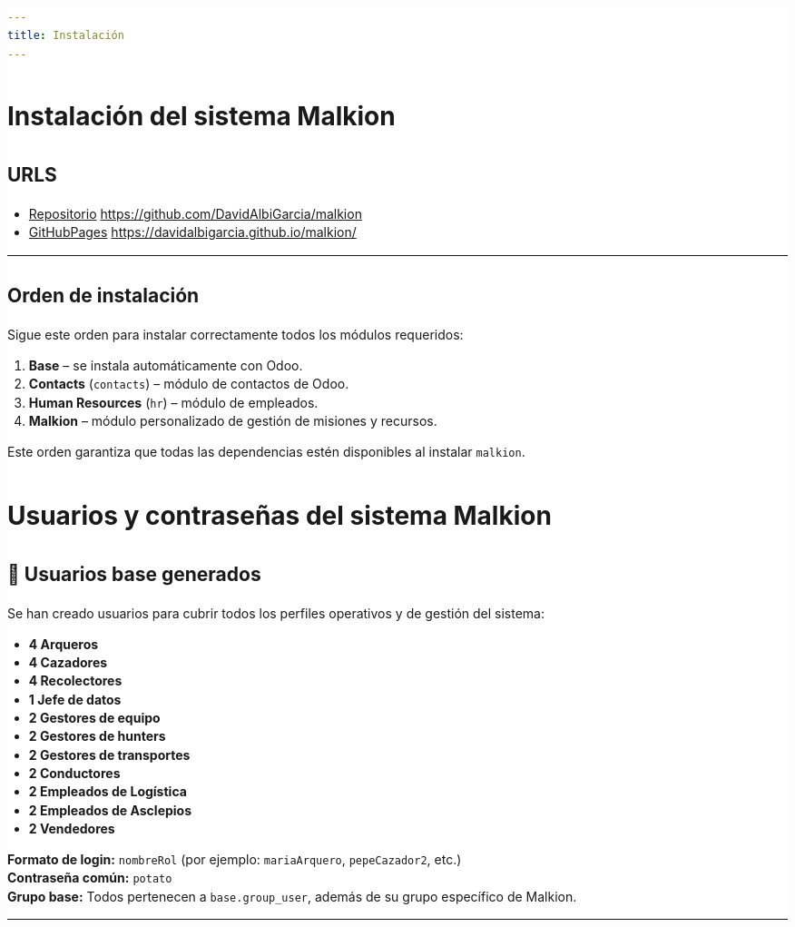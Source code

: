 ```yaml
---
title: Instalación
---
```


# Instalación del sistema Malkion

## URLS

- [Repositorio](https://github.com/DavidAlbiGarcia/malkion) https://github.com/DavidAlbiGarcia/malkion
- [GitHubPages](https://davidalbigarcia.github.io/malkion/) https://davidalbigarcia.github.io/malkion/

---

## Orden de instalación

Sigue este orden para instalar correctamente todos los módulos requeridos:

1. **Base** – se instala automáticamente con Odoo.
2. **Contacts** (`contacts`) – módulo de contactos de Odoo.
3. **Human Resources** (`hr`) – módulo de empleados.
4. **Malkion** – módulo personalizado de gestión de misiones y recursos.

Este orden garantiza que todas las dependencias estén disponibles al instalar `malkion`.


# Usuarios y contraseñas del sistema Malkion

## 👥 Usuarios base generados

Se han creado usuarios para cubrir todos los perfiles operativos y de gestión del sistema:

- **4 Arqueros**
- **4 Cazadores**
- **4 Recolectores**
- **1 Jefe de datos**
- **2 Gestores de equipo**
- **2 Gestores de hunters**
- **2 Gestores de transportes**
- **2 Conductores**
- **2 Empleados de Logística**
- **2 Empleados de Asclepios**
- **2 Vendedores**

**Formato de login:** `nombreRol` (por ejemplo: `mariaArquero`, `pepeCazador2`, etc.)  
**Contraseña común:** `potato`  
**Grupo base:** Todos pertenecen a `base.group_user`, además de su grupo específico de Malkion.

---